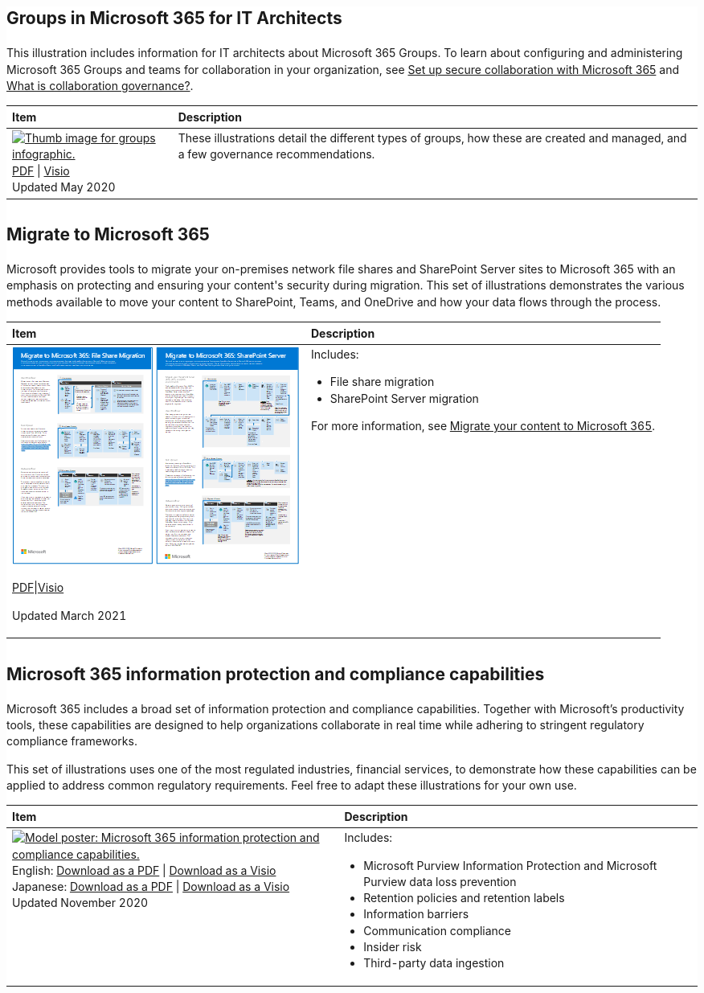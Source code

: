 ## Groups in Microsoft 365 for IT Architects
This illustration includes information for IT architects about Microsoft 365 Groups. To learn about configuring and administering Microsoft 365 Groups and teams for collaboration in your organization, see [Set up secure collaboration with Microsoft 365](/microsoft-365/solutions/setup-secure-collaboration-with-teams) and [What is collaboration governance?](/microsoft-365/solutions/collaboration-governance-overview).

| Item | Description |
|:-----|:-----|
|[![Thumb image for groups infographic.](../downloads/msft-m365-groups-architecture-thumb.png)](https://github.com/MicrosoftDocs/microsoft-365-docs/raw/public/microsoft-365/downloads/msft-m365-groups.pdf) <br/> [PDF](https://github.com/MicrosoftDocs/microsoft-365-docs/raw/public/microsoft-365/downloads/msft-m365-groups.pdf) \| [Visio](https://github.com/MicrosoftDocs/OfficeDocs-Enterprise/raw/live/Enterprise/downloads/msft-m365-groups.vsdx) <br> Updated May 2020|These illustrations detail the different types of groups, how these are created and managed, and a few governance recommendations.

## Migrate to Microsoft 365

Microsoft provides tools to migrate your on-premises network file shares and SharePoint Server sites to Microsoft 365 with an emphasis on protecting and ensuring your content's security during migration. This set of illustrations demonstrates the various methods available to move your content to SharePoint, Teams, and OneDrive and how your data flows through the process.

| Item | Description |
|:-----|:-----|
|[![Model poster: Migrate to Microsoft 365.](../media/solutions-architecture-center/msft-migration-thumb.png)](https://download.microsoft.com/download/0/5/b/05b7fb7c-1557-4ebb-9036-c5fc3a4cd94c/m365-migration-posters-mm-spmt.pdf) <p> [PDF](https://download.microsoft.com/download/0/5/b/05b7fb7c-1557-4ebb-9036-c5fc3a4cd94c/m365-migration-posters-mm-spmt.pdf)\|[Visio](https://download.microsoft.com/download/0/5/b/05b7fb7c-1557-4ebb-9036-c5fc3a4cd94c/m-365-migration-posters-mm-spmt.vsdx) <p> Updated March 2021 |Includes: <ul><li> File share migration</li><li>SharePoint Server migration</li></ul> <p> For more information, see [Migrate your content to Microsoft 365](/sharepointmigration/migrate-to-sharepoint-online).|

## Microsoft 365 information protection and compliance capabilities

Microsoft 365 includes a broad set of information protection and compliance capabilities. Together with Microsoft’s productivity tools, these capabilities are designed to help organizations collaborate in real time while adhering to stringent regulatory compliance frameworks.

This set of illustrations uses one of the most regulated industries, financial services, to demonstrate how these capabilities can be applied to address common regulatory requirements. Feel free to adapt these illustrations for your own use.


| Item | Description |
|:-----|:-----|
|[![Model poster: Microsoft 365 information protection and compliance capabilities.](../media/solutions-architecture-center/m365-compliance-illustrations-thumb.png)](https://download.microsoft.com/download/3/a/6/3a6ab1a3-feb0-4ee2-8e77-62415a772e53/m365-compliance-illustrations.pdf) <br/> English: [Download as a PDF](https://download.microsoft.com/download/3/a/6/3a6ab1a3-feb0-4ee2-8e77-62415a772e53/m365-compliance-illustrations.pdf)  \| [Download as a Visio](https://download.microsoft.com/download/3/a/6/3a6ab1a3-feb0-4ee2-8e77-62415a772e53/m365-compliance-illustrations.vsdx) <br/> Japanese: [Download as a PDF](https://download.microsoft.com/download/6/f/1/6f1a7d0e-dd8e-442e-b073-8e94327ae4f8/m365-compliance-illustrations.pdf)  \| [Download as a Visio](https://download.microsoft.com/download/6/f/1/6f1a7d0e-dd8e-442e-b073-8e94327ae4f8/m365-compliance-illustrations.vsdx) <br/> Updated November 2020|Includes: <ul><li>  Microsoft Purview Information Protection and Microsoft Purview data loss prevention</li><li>Retention policies and retention labels </li><li>Information barriers</li><li>Communication compliance</li><li>Insider risk</li><li>Third-party data ingestion</li>|
